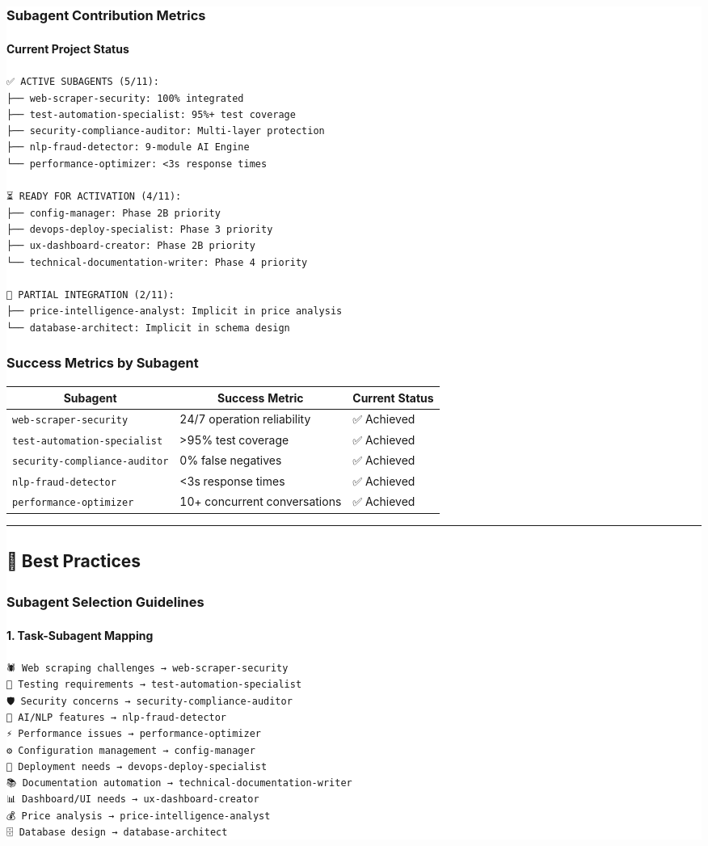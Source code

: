 ### Subagent Contribution Metrics

#### **Current Project Status**
```
✅ ACTIVE SUBAGENTS (5/11):
├── web-scraper-security: 100% integrated
├── test-automation-specialist: 95%+ test coverage
├── security-compliance-auditor: Multi-layer protection
├── nlp-fraud-detector: 9-module AI Engine
└── performance-optimizer: <3s response times

⏳ READY FOR ACTIVATION (4/11):
├── config-manager: Phase 2B priority
├── devops-deploy-specialist: Phase 3 priority
├── ux-dashboard-creator: Phase 2B priority
└── technical-documentation-writer: Phase 4 priority

🔄 PARTIAL INTEGRATION (2/11):
├── price-intelligence-analyst: Implicit in price analysis
└── database-architect: Implicit in schema design
```

### Success Metrics by Subagent

| Subagent | Success Metric | Current Status |
|----------|----------------|----------------|
| `web-scraper-security` | 24/7 operation reliability | ✅ Achieved |
| `test-automation-specialist` | >95% test coverage | ✅ Achieved |
| `security-compliance-auditor` | 0% false negatives | ✅ Achieved |
| `nlp-fraud-detector` | <3s response times | ✅ Achieved |
| `performance-optimizer` | 10+ concurrent conversations | ✅ Achieved |

---

## 🎯 Best Practices

### Subagent Selection Guidelines

#### **1. Task-Subagent Mapping**
```
🕷️ Web scraping challenges → web-scraper-security
🧪 Testing requirements → test-automation-specialist
🛡️ Security concerns → security-compliance-auditor
🧠 AI/NLP features → nlp-fraud-detector
⚡ Performance issues → performance-optimizer
⚙️ Configuration management → config-manager
🐳 Deployment needs → devops-deploy-specialist
📚 Documentation automation → technical-documentation-writer
📊 Dashboard/UI needs → ux-dashboard-creator
💰 Price analysis → price-intelligence-analyst
🗄️ Database design → database-architect
```

